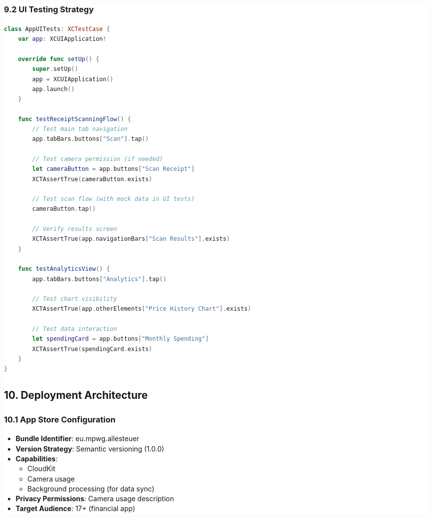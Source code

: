 ### 9.2 UI Testing Strategy

```swift
class AppUITests: XCTestCase {
    var app: XCUIApplication!

    override func setUp() {
        super.setUp()
        app = XCUIApplication()
        app.launch()
    }

    func testReceiptScanningFlow() {
        // Test main tab navigation
        app.tabBars.buttons["Scan"].tap()

        // Test camera permission (if needed)
        let cameraButton = app.buttons["Scan Receipt"]
        XCTAssertTrue(cameraButton.exists)

        // Test scan flow (with mock data in UI tests)
        cameraButton.tap()

        // Verify results screen
        XCTAssertTrue(app.navigationBars["Scan Results"].exists)
    }

    func testAnalyticsView() {
        app.tabBars.buttons["Analytics"].tap()

        // Test chart visibility
        XCTAssertTrue(app.otherElements["Price History Chart"].exists)

        // Test data interaction
        let spendingCard = app.buttons["Monthly Spending"]
        XCTAssertTrue(spendingCard.exists)
    }
}
```

## 10. Deployment Architecture

### 10.1 App Store Configuration

- **Bundle Identifier**: eu.mpwg.allesteuer
- **Version Strategy**: Semantic versioning (1.0.0)
- **Capabilities**:
  - CloudKit
  - Camera usage
  - Background processing (for data sync)
- **Privacy Permissions**: Camera usage description
- **Target Audience**: 17+ (financial app)
